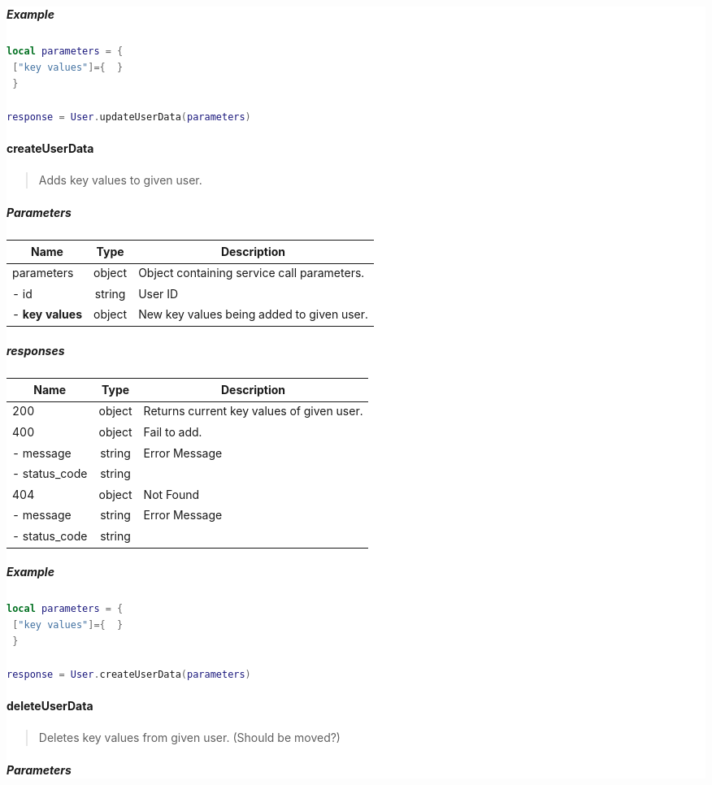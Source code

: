 ##### Example
```lua
local parameters = { 
 ["key values"]={  }
 }

response = User.updateUserData(parameters)
```

#### createUserData

>Adds key values to given user.

##### Parameters

| Name        | Type          | Description  |
| ----------- |:-------------:| ------------ |
|  parameters | object | Object containing service call parameters. |
| - id | string | User ID |
| - **key values** | object | New key values being added to given user. |

##### responses

| Name        | Type          | Description  |
| ----------- |:-------------:| ------------ |
|  200 | object | Returns current key values of given user. |
|  400 | object | Fail to add. |
| - message | string | Error Message |
| - status_code | string |  |
|  404 | object | Not Found |
| - message | string | Error Message |
| - status_code | string |  |

##### Example
```lua
local parameters = { 
 ["key values"]={  }
 }

response = User.createUserData(parameters)
```

#### deleteUserData

>Deletes key values from given user. (Should be moved?)

##### Parameters
